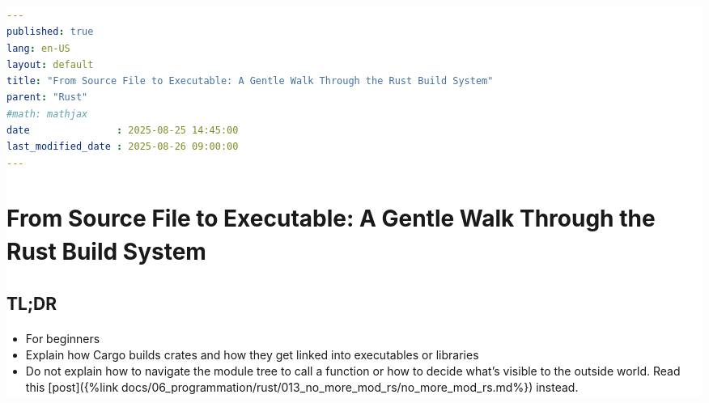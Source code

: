 ```yaml
---
published: true
lang: en-US
layout: default
title: "From Source File to Executable: A Gentle Walk Through the Rust Build System"
parent: "Rust"
#math: mathjax
date               : 2025-08-25 14:45:00
last_modified_date : 2025-08-26 09:00:00
---
```


# From Source File to Executable: A Gentle Walk Through the Rust Build System




## TL;DR
* For beginners
* Explain how Cargo builds crates and how they get linked into executables or libraries
* Do not explain how to navigate the module tree to call a function or how to decide what’s visible to the outside world. Read this [post]({%link docs/06_programmation/rust/013_no_more_mod_rs/no_more_mod_rs.md%}) instead.

<div align="center">